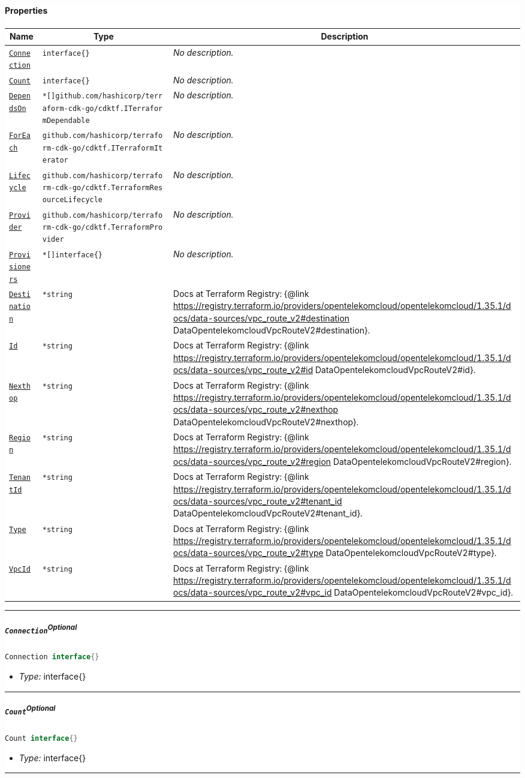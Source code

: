 #### Properties <a name="Properties" id="Properties"></a>

| **Name** | **Type** | **Description** |
| --- | --- | --- |
| <code><a href="#@cdktf/provider-opentelekomcloud.dataOpentelekomcloudVpcRouteV2.DataOpentelekomcloudVpcRouteV2Config.property.connection">Connection</a></code> | <code>interface{}</code> | *No description.* |
| <code><a href="#@cdktf/provider-opentelekomcloud.dataOpentelekomcloudVpcRouteV2.DataOpentelekomcloudVpcRouteV2Config.property.count">Count</a></code> | <code>interface{}</code> | *No description.* |
| <code><a href="#@cdktf/provider-opentelekomcloud.dataOpentelekomcloudVpcRouteV2.DataOpentelekomcloudVpcRouteV2Config.property.dependsOn">DependsOn</a></code> | <code>*[]github.com/hashicorp/terraform-cdk-go/cdktf.ITerraformDependable</code> | *No description.* |
| <code><a href="#@cdktf/provider-opentelekomcloud.dataOpentelekomcloudVpcRouteV2.DataOpentelekomcloudVpcRouteV2Config.property.forEach">ForEach</a></code> | <code>github.com/hashicorp/terraform-cdk-go/cdktf.ITerraformIterator</code> | *No description.* |
| <code><a href="#@cdktf/provider-opentelekomcloud.dataOpentelekomcloudVpcRouteV2.DataOpentelekomcloudVpcRouteV2Config.property.lifecycle">Lifecycle</a></code> | <code>github.com/hashicorp/terraform-cdk-go/cdktf.TerraformResourceLifecycle</code> | *No description.* |
| <code><a href="#@cdktf/provider-opentelekomcloud.dataOpentelekomcloudVpcRouteV2.DataOpentelekomcloudVpcRouteV2Config.property.provider">Provider</a></code> | <code>github.com/hashicorp/terraform-cdk-go/cdktf.TerraformProvider</code> | *No description.* |
| <code><a href="#@cdktf/provider-opentelekomcloud.dataOpentelekomcloudVpcRouteV2.DataOpentelekomcloudVpcRouteV2Config.property.provisioners">Provisioners</a></code> | <code>*[]interface{}</code> | *No description.* |
| <code><a href="#@cdktf/provider-opentelekomcloud.dataOpentelekomcloudVpcRouteV2.DataOpentelekomcloudVpcRouteV2Config.property.destination">Destination</a></code> | <code>*string</code> | Docs at Terraform Registry: {@link https://registry.terraform.io/providers/opentelekomcloud/opentelekomcloud/1.35.1/docs/data-sources/vpc_route_v2#destination DataOpentelekomcloudVpcRouteV2#destination}. |
| <code><a href="#@cdktf/provider-opentelekomcloud.dataOpentelekomcloudVpcRouteV2.DataOpentelekomcloudVpcRouteV2Config.property.id">Id</a></code> | <code>*string</code> | Docs at Terraform Registry: {@link https://registry.terraform.io/providers/opentelekomcloud/opentelekomcloud/1.35.1/docs/data-sources/vpc_route_v2#id DataOpentelekomcloudVpcRouteV2#id}. |
| <code><a href="#@cdktf/provider-opentelekomcloud.dataOpentelekomcloudVpcRouteV2.DataOpentelekomcloudVpcRouteV2Config.property.nexthop">Nexthop</a></code> | <code>*string</code> | Docs at Terraform Registry: {@link https://registry.terraform.io/providers/opentelekomcloud/opentelekomcloud/1.35.1/docs/data-sources/vpc_route_v2#nexthop DataOpentelekomcloudVpcRouteV2#nexthop}. |
| <code><a href="#@cdktf/provider-opentelekomcloud.dataOpentelekomcloudVpcRouteV2.DataOpentelekomcloudVpcRouteV2Config.property.region">Region</a></code> | <code>*string</code> | Docs at Terraform Registry: {@link https://registry.terraform.io/providers/opentelekomcloud/opentelekomcloud/1.35.1/docs/data-sources/vpc_route_v2#region DataOpentelekomcloudVpcRouteV2#region}. |
| <code><a href="#@cdktf/provider-opentelekomcloud.dataOpentelekomcloudVpcRouteV2.DataOpentelekomcloudVpcRouteV2Config.property.tenantId">TenantId</a></code> | <code>*string</code> | Docs at Terraform Registry: {@link https://registry.terraform.io/providers/opentelekomcloud/opentelekomcloud/1.35.1/docs/data-sources/vpc_route_v2#tenant_id DataOpentelekomcloudVpcRouteV2#tenant_id}. |
| <code><a href="#@cdktf/provider-opentelekomcloud.dataOpentelekomcloudVpcRouteV2.DataOpentelekomcloudVpcRouteV2Config.property.type">Type</a></code> | <code>*string</code> | Docs at Terraform Registry: {@link https://registry.terraform.io/providers/opentelekomcloud/opentelekomcloud/1.35.1/docs/data-sources/vpc_route_v2#type DataOpentelekomcloudVpcRouteV2#type}. |
| <code><a href="#@cdktf/provider-opentelekomcloud.dataOpentelekomcloudVpcRouteV2.DataOpentelekomcloudVpcRouteV2Config.property.vpcId">VpcId</a></code> | <code>*string</code> | Docs at Terraform Registry: {@link https://registry.terraform.io/providers/opentelekomcloud/opentelekomcloud/1.35.1/docs/data-sources/vpc_route_v2#vpc_id DataOpentelekomcloudVpcRouteV2#vpc_id}. |

---

##### `Connection`<sup>Optional</sup> <a name="Connection" id="@cdktf/provider-opentelekomcloud.dataOpentelekomcloudVpcRouteV2.DataOpentelekomcloudVpcRouteV2Config.property.connection"></a>

```go
Connection interface{}
```

- *Type:* interface{}

---

##### `Count`<sup>Optional</sup> <a name="Count" id="@cdktf/provider-opentelekomcloud.dataOpentelekomcloudVpcRouteV2.DataOpentelekomcloudVpcRouteV2Config.property.count"></a>

```go
Count interface{}
```

- *Type:* interface{}

---
